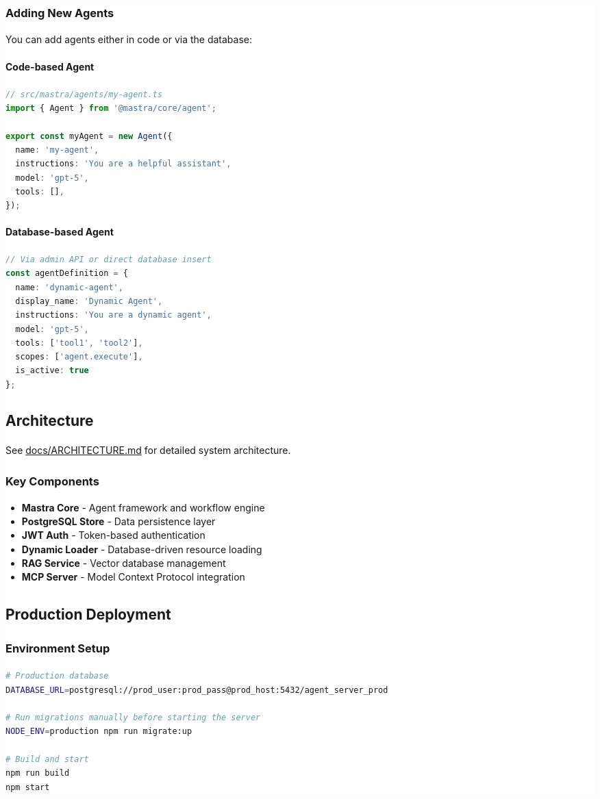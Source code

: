 ### Adding New Agents

You can add agents either in code or via the database:

#### Code-based Agent
```typescript
// src/mastra/agents/my-agent.ts
import { Agent } from '@mastra/core/agent';

export const myAgent = new Agent({
  name: 'my-agent',
  instructions: 'You are a helpful assistant',
  model: 'gpt-5',
  tools: [],
});
```

#### Database-based Agent
```typescript
// Via admin API or direct database insert
const agentDefinition = {
  name: 'dynamic-agent',
  display_name: 'Dynamic Agent',
  instructions: 'You are a dynamic agent',
  model: 'gpt-5',
  tools: ['tool1', 'tool2'],
  scopes: ['agent.execute'],
  is_active: true
};
```

## Architecture

See [docs/ARCHITECTURE.md](docs/ARCHITECTURE.md) for detailed system architecture.

### Key Components

- **Mastra Core** - Agent framework and workflow engine
- **PostgreSQL Store** - Data persistence layer
- **JWT Auth** - Token-based authentication
- **Dynamic Loader** - Database-driven resource loading
- **RAG Service** - Vector database management
- **MCP Server** - Model Context Protocol integration

## Production Deployment

### Environment Setup

```bash
# Production database
DATABASE_URL=postgresql://prod_user:prod_pass@prod_host:5432/agent_server_prod

# Run migrations manually before starting the server
NODE_ENV=production npm run migrate:up

# Build and start
npm run build
npm start
```
